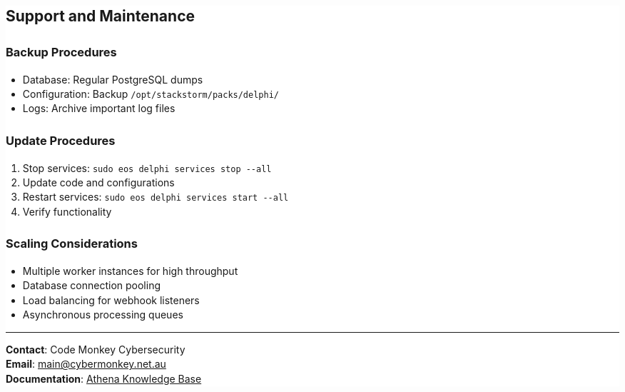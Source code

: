 ## Support and Maintenance

### **Backup Procedures**
- Database: Regular PostgreSQL dumps
- Configuration: Backup `/opt/stackstorm/packs/delphi/`
- Logs: Archive important log files

### **Update Procedures**
1. Stop services: `sudo eos delphi services stop --all`
2. Update code and configurations
3. Restart services: `sudo eos delphi services start --all`
4. Verify functionality

### **Scaling Considerations**
- Multiple worker instances for high throughput
- Database connection pooling
- Load balancing for webhook listeners
- Asynchronous processing queues

---

**Contact**: Code Monkey Cybersecurity  
**Email**: main@cybermonkey.net.au  
**Documentation**: [Athena Knowledge Base](https://wiki.cybermonkey.net.au)